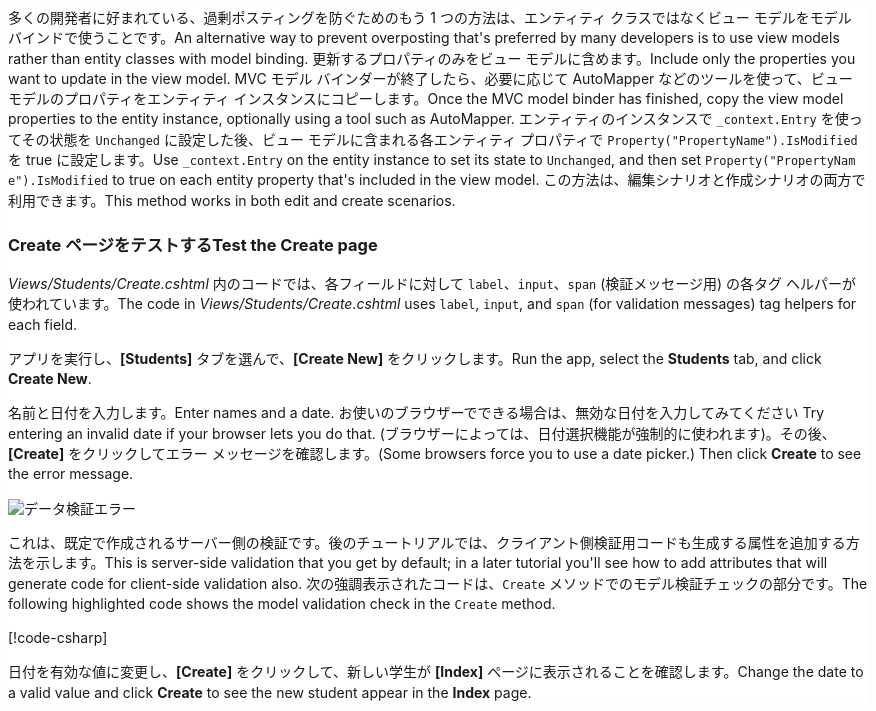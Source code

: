 <span data-ttu-id="b7717-178">多くの開発者に好まれている、過剰ポスティングを防ぐためのもう 1 つの方法は、エンティティ クラスではなくビュー モデルをモデル バインドで使うことです。</span><span class="sxs-lookup"><span data-stu-id="b7717-178">An alternative way to prevent overposting that's preferred by many developers is to use view models rather than entity classes with model binding.</span></span> <span data-ttu-id="b7717-179">更新するプロパティのみをビュー モデルに含めます。</span><span class="sxs-lookup"><span data-stu-id="b7717-179">Include only the properties you want to update in the view model.</span></span> <span data-ttu-id="b7717-180">MVC モデル バインダーが終了したら、必要に応じて AutoMapper などのツールを使って、ビュー モデルのプロパティをエンティティ インスタンスにコピーします。</span><span class="sxs-lookup"><span data-stu-id="b7717-180">Once the MVC model binder has finished, copy the view model properties to the entity instance, optionally using a tool such as AutoMapper.</span></span> <span data-ttu-id="b7717-181">エンティティのインスタンスで `_context.Entry` を使ってその状態を `Unchanged` に設定した後、ビュー モデルに含まれる各エンティティ プロパティで `Property("PropertyName").IsModified` を true に設定します。</span><span class="sxs-lookup"><span data-stu-id="b7717-181">Use `_context.Entry` on the entity instance to set its state to `Unchanged`, and then set `Property("PropertyName").IsModified` to true on each entity property that's included in the view model.</span></span> <span data-ttu-id="b7717-182">この方法は、編集シナリオと作成シナリオの両方で利用できます。</span><span class="sxs-lookup"><span data-stu-id="b7717-182">This method works in both edit and create scenarios.</span></span>

### <a name="test-the-create-page"></a><span data-ttu-id="b7717-183">Create ページをテストする</span><span class="sxs-lookup"><span data-stu-id="b7717-183">Test the Create page</span></span>

<span data-ttu-id="b7717-184">*Views/Students/Create.cshtml* 内のコードでは、各フィールドに対して `label`、`input`、`span` (検証メッセージ用) の各タグ ヘルパーが使われています。</span><span class="sxs-lookup"><span data-stu-id="b7717-184">The code in *Views/Students/Create.cshtml* uses `label`, `input`, and `span` (for validation messages) tag helpers for each field.</span></span>

<span data-ttu-id="b7717-185">アプリを実行し、**[Students]** タブを選んで、**[Create New]** をクリックします。</span><span class="sxs-lookup"><span data-stu-id="b7717-185">Run the app, select the **Students** tab, and click **Create New**.</span></span>

<span data-ttu-id="b7717-186">名前と日付を入力します。</span><span class="sxs-lookup"><span data-stu-id="b7717-186">Enter names and a date.</span></span> <span data-ttu-id="b7717-187">お使いのブラウザーでできる場合は、無効な日付を入力してみてください </span><span class="sxs-lookup"><span data-stu-id="b7717-187">Try entering an invalid date if your browser lets you do that.</span></span> <span data-ttu-id="b7717-188">(ブラウザーによっては、日付選択機能が強制的に使われます)。その後、**[Create]** をクリックしてエラー メッセージを確認します。</span><span class="sxs-lookup"><span data-stu-id="b7717-188">(Some browsers force you to use a date picker.) Then click **Create** to see the error message.</span></span>

![データ検証エラー](crud/_static/date-error.png)

<span data-ttu-id="b7717-190">これは、既定で作成されるサーバー側の検証です。後のチュートリアルでは、クライアント側検証用コードも生成する属性を追加する方法を示します。</span><span class="sxs-lookup"><span data-stu-id="b7717-190">This is server-side validation that you get by default; in a later tutorial you'll see how to add attributes that will generate code for client-side validation also.</span></span> <span data-ttu-id="b7717-191">次の強調表示されたコードは、`Create` メソッドでのモデル検証チェックの部分です。</span><span class="sxs-lookup"><span data-stu-id="b7717-191">The following highlighted code shows the model validation check in the `Create` method.</span></span>

[!code-csharp[](intro/samples/cu/Controllers/StudentsController.cs?name=snippet_Create&highlight=8)]

<span data-ttu-id="b7717-192">日付を有効な値に変更し、**[Create]** をクリックして、新しい学生が **[Index]** ページに表示されることを確認します。</span><span class="sxs-lookup"><span data-stu-id="b7717-192">Change the date to a valid value and click **Create** to see the new student appear in the **Index** page.</span></span>
